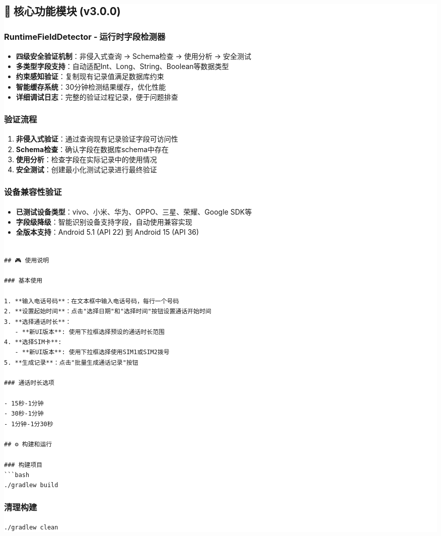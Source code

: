 ## 🎯 核心功能模块 (v3.0.0)

### RuntimeFieldDetector - 运行时字段检测器
- **四级安全验证机制**：非侵入式查询 → Schema检查 → 使用分析 → 安全测试
- **多类型字段支持**：自动适配Int、Long、String、Boolean等数据类型
- **约束感知验证**：复制现有记录值满足数据库约束
- **智能缓存系统**：30分钟检测结果缓存，优化性能
- **详细调试日志**：完整的验证过程记录，便于问题排查

### 验证流程
1. **非侵入式验证**：通过查询现有记录验证字段可访问性
2. **Schema检查**：确认字段在数据库schema中存在
3. **使用分析**：检查字段在实际记录中的使用情况
4. **安全测试**：创建最小化测试记录进行最终验证

### 设备兼容性验证
- **已测试设备类型**：vivo、小米、华为、OPPO、三星、荣耀、Google SDK等
- **字段级降级**：智能识别设备支持字段，自动使用兼容实现
- **全版本支持**：Android 5.1 (API 22) 到 Android 15 (API 36)
```

## 🎮 使用说明

### 基本使用

1. **输入电话号码**：在文本框中输入电话号码，每行一个号码
2. **设置起始时间**：点击"选择日期"和"选择时间"按钮设置通话开始时间
3. **选择通话时长**：
   - **新UI版本**: 使用下拉框选择预设的通话时长范围
4. **选择SIM卡**:
   - **新UI版本**: 使用下拉框选择使用SIM1或SIM2拨号
5. **生成记录**：点击"批量生成通话记录"按钮

### 通话时长选项

- 15秒-1分钟
- 30秒-1分钟  
- 1分钟-1分30秒

## ⚙️ 构建和运行

### 构建项目
```bash
./gradlew build
```

### 清理构建
```bash
./gradlew clean
```
